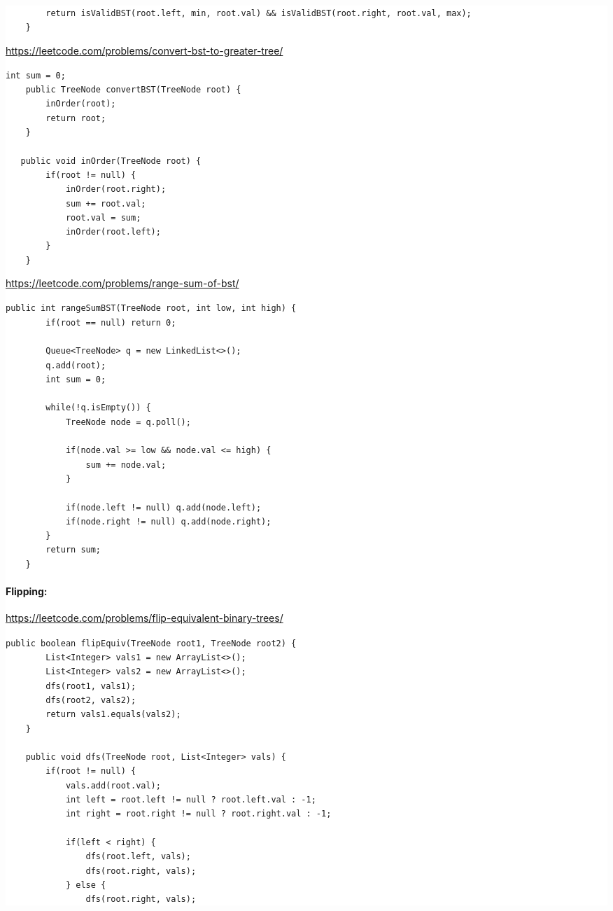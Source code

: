 ```
        return isValidBST(root.left, min, root.val) && isValidBST(root.right, root.val, max);
    }
```
https://leetcode.com/problems/convert-bst-to-greater-tree/
```
int sum = 0;
    public TreeNode convertBST(TreeNode root) {
        inOrder(root);
        return root;
    }
    
   public void inOrder(TreeNode root) {
        if(root != null) {
            inOrder(root.right);
            sum += root.val;
            root.val = sum;
            inOrder(root.left);
        }
    }
```
https://leetcode.com/problems/range-sum-of-bst/
```
public int rangeSumBST(TreeNode root, int low, int high) {
        if(root == null) return 0;
        
        Queue<TreeNode> q = new LinkedList<>();
        q.add(root);
        int sum = 0;
        
        while(!q.isEmpty()) {
            TreeNode node = q.poll();
            
            if(node.val >= low && node.val <= high) {
                sum += node.val;
            }
            
            if(node.left != null) q.add(node.left);
            if(node.right != null) q.add(node.right);
        }
        return sum;
    }
```
#### Flipping:
https://leetcode.com/problems/flip-equivalent-binary-trees/
```
public boolean flipEquiv(TreeNode root1, TreeNode root2) {
        List<Integer> vals1 = new ArrayList<>();
        List<Integer> vals2 = new ArrayList<>();
        dfs(root1, vals1);
        dfs(root2, vals2);
        return vals1.equals(vals2);
    }
    
    public void dfs(TreeNode root, List<Integer> vals) {
        if(root != null) {
            vals.add(root.val);
            int left = root.left != null ? root.left.val : -1;
            int right = root.right != null ? root.right.val : -1;
            
            if(left < right) {
                dfs(root.left, vals);
                dfs(root.right, vals);
            } else {
                dfs(root.right, vals);
```